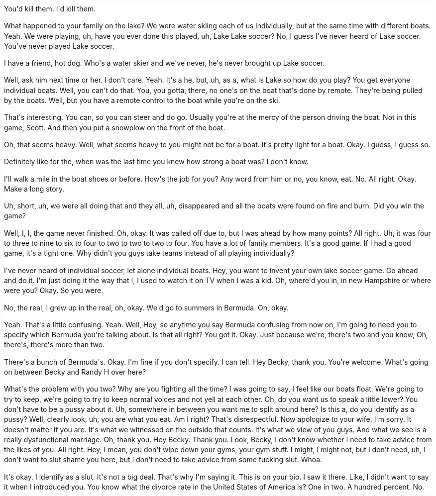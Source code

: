 You'd kill them. I'd kill them.

What happened to your family on the lake? We were water skiing each of us individually, but at the same time with different boats. Yeah. We were playing, uh, have you ever done this played, uh, Lake Lake soccer? No, I guess I've never heard of Lake soccer. You've never played Lake soccer.

I have a friend, hot dog. Who's a water skier and we've never, he's never brought up Lake soccer.

Well, ask him next time or her. I don't care. Yeah. It's a he, but, uh, as a, what is Lake so how do you play? You get everyone individual boats. Well, you can't do that. You, you gotta, there, no one's on the boat that's done by remote. They're being pulled by the boats. Well, but you have a remote control to the boat while you're on the ski.

That's interesting. You can, so you can steer and do go. Usually you're at the mercy of the person driving the boat. Not in this game, Scott. And then you put a snowplow on the front of the boat.

Oh, that seems heavy. Well, what seems heavy to you might not be for a boat. It's pretty light for a boat. Okay. I guess, I guess so.

Definitely like for the, when was the last time you knew how strong a boat was? I don't know.

I'll walk a mile in the boat shoes or before. How's the job for you? Any word from him or no, you know, eat. No. All right. Okay. Make a long story.

Uh, short, uh, we were all doing that and they all, uh, disappeared and all the boats were found on fire and burn. Did you win the game?

Well, I, I, the game never finished. Oh, okay. It was called off due to, but I was ahead by how many points? All right. Uh, it was four to three to nine to six to four to two to two to two to four. You have a lot of family members. It's a good game. If I had a good game, it's a tight one. Why didn't you guys take teams instead of all playing individually?

I've never heard of individual soccer, let alone individual boats. Hey, you want to invent your own lake soccer game. Go ahead and do it. I'm just doing it the way that I, I used to watch it on TV when I was a kid. Oh, where'd you in, in new Hampshire or where were you? Okay. So you were.

No, the real, I grew up in the real, oh, okay. We'd go to summers in Bermuda. Oh, okay.

Yeah. That's a little confusing. Yeah. Well, Hey, so anytime you say Bermuda confusing from now on, I'm going to need you to specify which Bermuda you're talking about. Is that all right? You got it. Okay. Just because we're, there's two and you know, Oh, there's, there's more than two.

There's a bunch of Bermuda's. Okay. I'm fine if you don't specify. I can tell. Hey Becky, thank you. You're welcome. What's going on between Becky and Randy H over here?

What's the problem with you two? Why are you fighting all the time? I was going to say, I feel like our boats float. We're going to try to keep, we're going to try to keep normal voices and not yell at each other. Oh, do you want us to speak a little lower? You don't have to be a pussy about it. Uh, somewhere in between you want me to split around here? Is this a, do you identify as a pussy? Well, clearly look, uh, you are what you eat. Am I right? That's disrespectful. Now apologize to your wife. I'm sorry. It doesn't matter if you are. It's what we witnessed on the outside that counts. It's what we view of you guys. And what we see is a really dysfunctional marriage. Oh, thank you. Hey Becky. Thank you. Look, Becky, I don't know whether I need to take advice from the likes of you. All right. Hey, I mean, you don't wipe down your gyms, your gym stuff. I might, I might not, but I don't need, uh, I don't want to slut shame you here, but I don't need to take advice from some fucking slut. Whoa.

It's okay. I identify as a slut. It's not a big deal. That's why I'm saying it. This is on your bio. I saw it there. Like, I didn't want to say it when I introduced you. You know what the divorce rate in the United States of America is? One in two. A hundred percent. No.
